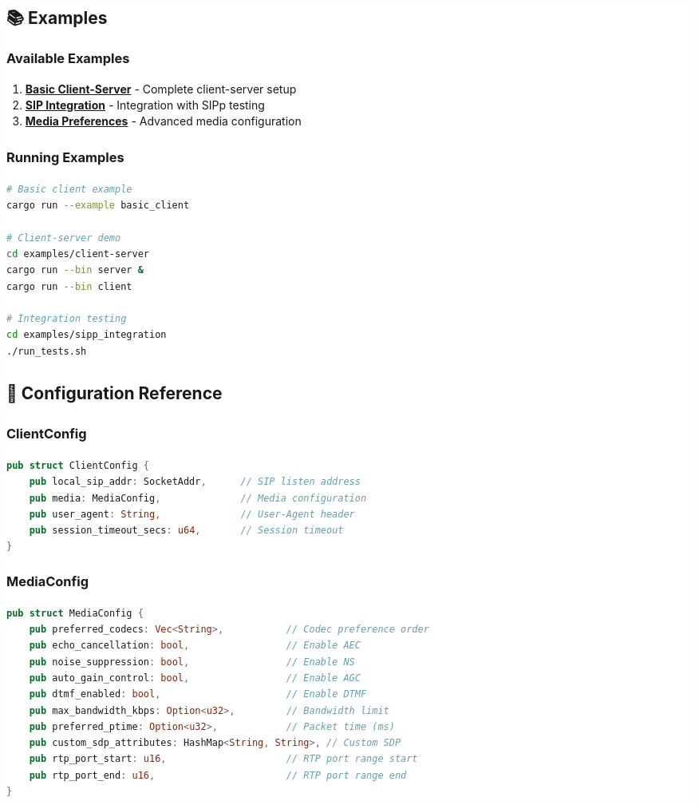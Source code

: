 ## 📚 **Examples**

### **Available Examples**

1. **[Basic Client-Server](examples/client-server/)** - Complete client-server setup
2. **[SIP Integration](examples/sipp_integration/)** - Integration with SIPp testing
3. **[Media Preferences](../session-core/examples/api_best_practices/)** - Advanced media configuration

### **Running Examples**

```bash
# Basic client example
cargo run --example basic_client

# Client-server demo
cd examples/client-server
cargo run --bin server &
cargo run --bin client

# Integration testing
cd examples/sipp_integration  
./run_tests.sh
```

## 🔧 **Configuration Reference**

### **ClientConfig**

```rust
pub struct ClientConfig {
    pub local_sip_addr: SocketAddr,      // SIP listen address
    pub media: MediaConfig,              // Media configuration
    pub user_agent: String,              // User-Agent header
    pub session_timeout_secs: u64,       // Session timeout
}
```

### **MediaConfig**

```rust
pub struct MediaConfig {
    pub preferred_codecs: Vec<String>,           // Codec preference order
    pub echo_cancellation: bool,                 // Enable AEC
    pub noise_suppression: bool,                 // Enable NS  
    pub auto_gain_control: bool,                 // Enable AGC
    pub dtmf_enabled: bool,                      // Enable DTMF
    pub max_bandwidth_kbps: Option<u32>,         // Bandwidth limit
    pub preferred_ptime: Option<u32>,            // Packet time (ms)
    pub custom_sdp_attributes: HashMap<String, String>, // Custom SDP
    pub rtp_port_start: u16,                     // RTP port range start
    pub rtp_port_end: u16,                       // RTP port range end
}
```
